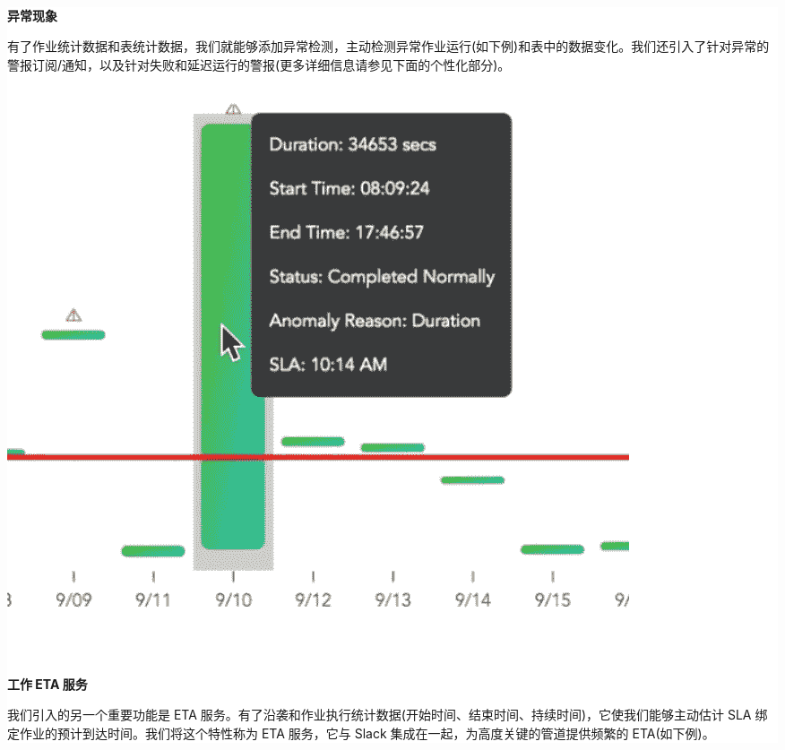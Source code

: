 **异常现象**

有了作业统计数据和表统计数据，我们就能够添加异常检测，主动检测异常作业运行(如下例)和表中的数据变化。我们还引入了针对异常的警报订阅/通知，以及针对失败和延迟运行的警报(更多详细信息请参见下面的个性化部分)。

![](img/70d17e0ad20dd4df001fe06d8b7b332a.png)

**工作 ETA 服务**

我们引入的另一个重要功能是 ETA 服务。有了沿袭和作业执行统计数据(开始时间、结束时间、持续时间)，它使我们能够主动估计 SLA 绑定作业的预计到达时间。我们将这个特性称为 ETA 服务，它与 Slack 集成在一起，为高度关键的管道提供频繁的 ETA(如下例)。
